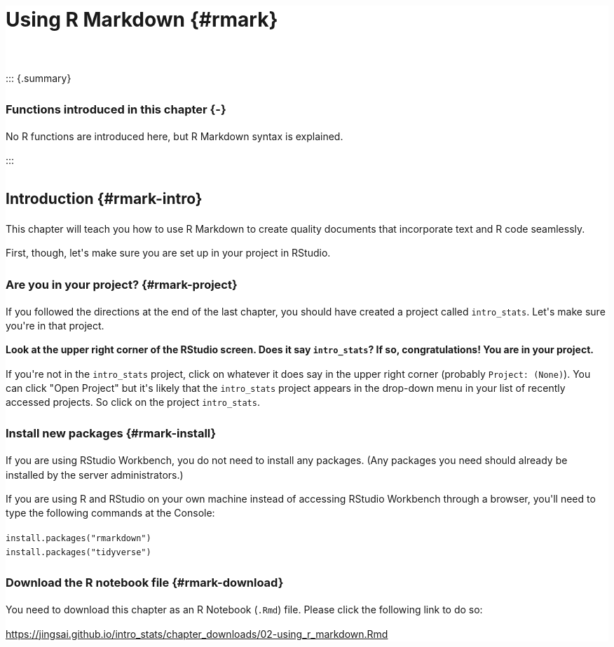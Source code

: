 # Using R Markdown {#rmark}


<style>h5{font-size:2em;color:#0000FF}h6{font-size:1.5em;color:#0000FF}div.answer{margin-left:5%;border:1px solid #0000FF;border-left-width:10px;padding:25px} div.summary{background-color:rgba(30,144,255,0.1);border:3px double #0000FF;padding:25px}</style><p style="color:#ffffff">2.0</p>


::: {.summary}

### Functions introduced in this chapter {-}

No R functions are introduced here, but R Markdown syntax is explained.

:::


## Introduction {#rmark-intro}

This chapter will teach you how to use R Markdown to create quality documents that incorporate text and R code seamlessly.

First, though, let's make sure you are set up in your project in RStudio.

### Are you in your project? {#rmark-project}

If you followed the directions at the end of the last chapter, you should have created a project called `intro_stats`. Let's make sure you're in that project.

**Look at the upper right corner of the RStudio screen. Does it say `intro_stats`? If so, congratulations! You are in your project.**

If you're not in the `intro_stats` project, click on whatever it does say in the upper right corner (probably `Project: (None)`). You can click "Open Project" but it's likely that the `intro_stats` project appears in the drop-down menu in your list of recently accessed projects. So click on the project `intro_stats`.

### Install new packages {#rmark-install}

If you are using RStudio Workbench, you do not need to install any packages. (Any packages you need should already be installed by the server administrators.)

If you are using R and RStudio on your own machine instead of accessing RStudio Workbench through a browser, you'll need to type the following commands at the Console:

```
install.packages("rmarkdown")
install.packages("tidyverse")
```

### Download the R notebook file {#rmark-download}

You need to download this chapter as an R Notebook (`.Rmd`) file. Please click the following link to do so:

<a href = "https://jingsai.github.io/intro_stats/chapter_downloads/02-using_r_markdown.Rmd" download>https://jingsai.github.io/intro_stats/chapter_downloads/02-using_r_markdown.Rmd</a>
